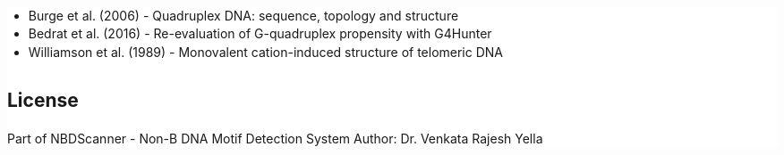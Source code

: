 - Burge et al. (2006) - Quadruplex DNA: sequence, topology and structure
- Bedrat et al. (2016) - Re-evaluation of G-quadruplex propensity with G4Hunter
- Williamson et al. (1989) - Monovalent cation-induced structure of telomeric DNA

## License

Part of NBDScanner - Non-B DNA Motif Detection System
Author: Dr. Venkata Rajesh Yella
